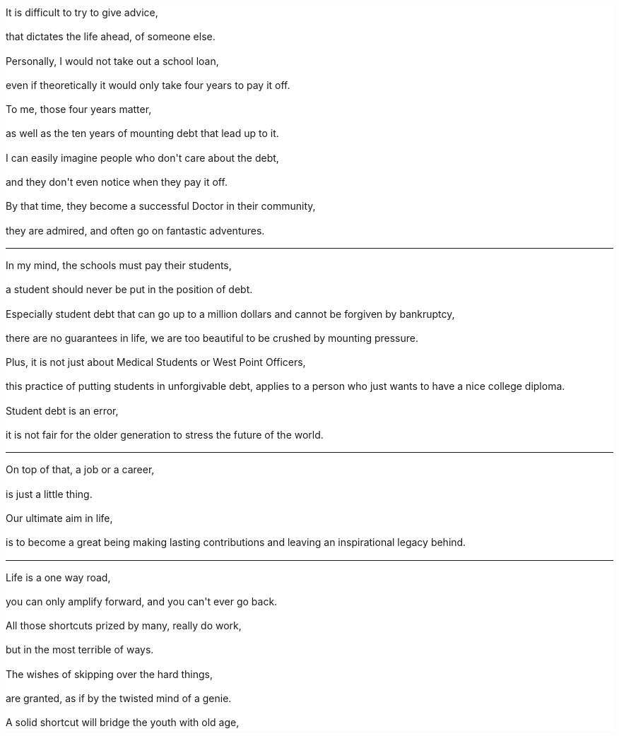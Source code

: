 It is difficult to try to give advice,

that dictates the life ahead, of someone else.

Personally, I would not take out a school loan,

even if theoretically it would only take four years to pay it off.

To me, those four years matter,

as well as the ten years of mounting debt that lead up to it.

I can easily imagine people who don't care about the debt,

and they don't even notice when they pay it off.

By that time, they become a successful Doctor in their community,

they are admired, and often go on fantastic adventures.

---

In my mind, the schools must pay their students,

a student should never be put in the position of debt.

Especially student debt that can go up to a million dollars and cannot be forgiven by bankruptcy,

there are no guarantees in life, we are too beautiful to be crushed by mounting pressure.

Plus, it is not just about Medical Students or West Point Officers,

this practice of putting students in unforgivable debt, applies to a person who just wants to have a nice college diploma.

Student debt is an error,

it is not fair for the older generation to stress the future of the world.

---

On top of that, a job or a career,

is just a little thing.

Our ultimate aim in life,

is to become a great being making lasting contributions and leaving an inspirational legacy behind.

---

Life is a one way road,

you can only amplify forward, and you can't ever go back.

All those shortcuts prized by many, really do work,

but in the most terrible of ways.

The wishes of skipping over the hard things,

are granted, as if by the twisted mind of a genie.

A solid shortcut will bridge the youth with old age,
